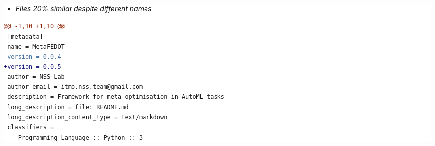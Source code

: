  * *Files 20% similar despite different names*

```diff
@@ -1,10 +1,10 @@
 [metadata]
 name = MetaFEDOT
-version = 0.0.4
+version = 0.0.5
 author = NSS Lab
 author_email = itmo.nss.team@gmail.com
 description = Framework for meta-optimisation in AutoML tasks
 long_description = file: README.md
 long_description_content_type = text/markdown
 classifiers = 
 	Programming Language :: Python :: 3
```

